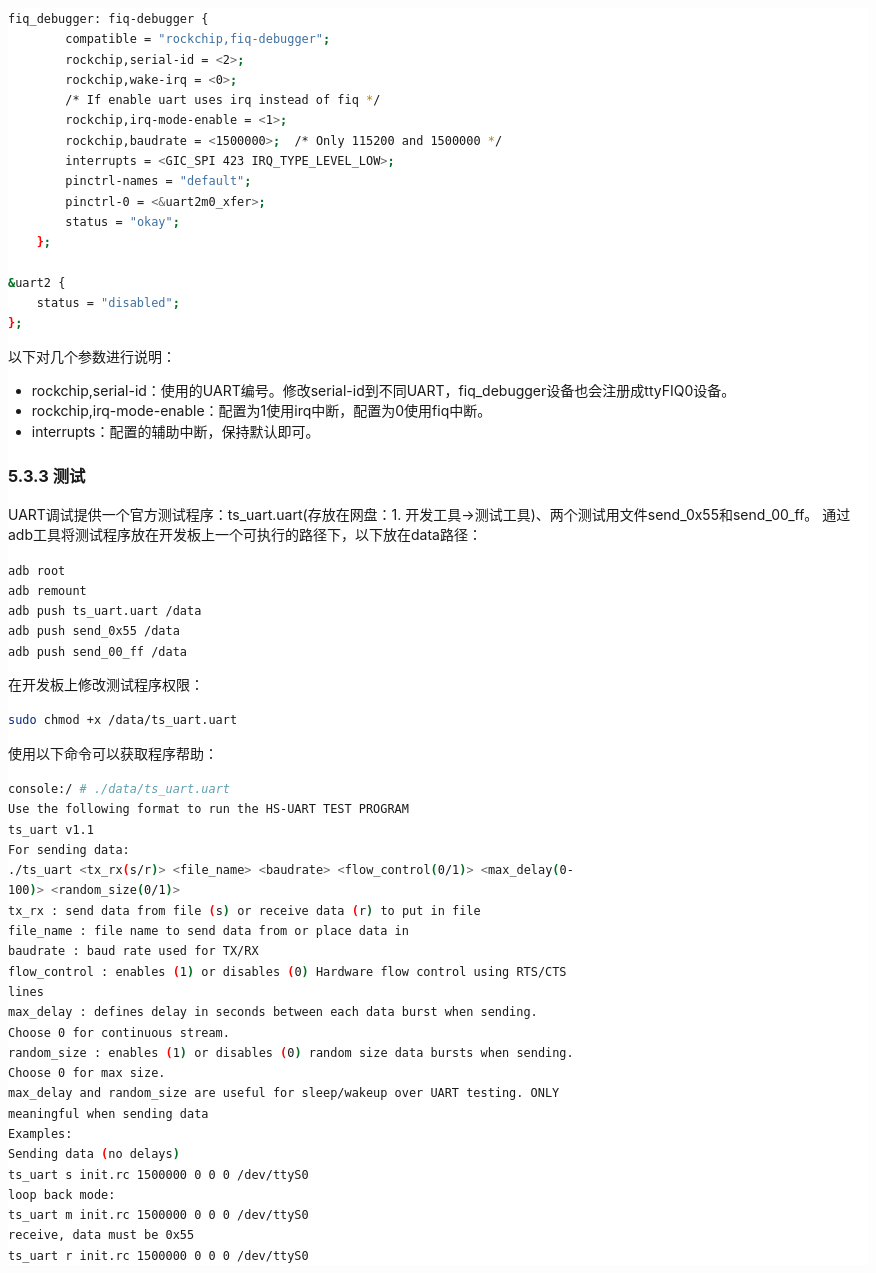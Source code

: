 ```bash
fiq_debugger: fiq-debugger {
		compatible = "rockchip,fiq-debugger";
		rockchip,serial-id = <2>;
		rockchip,wake-irq = <0>;
		/* If enable uart uses irq instead of fiq */
		rockchip,irq-mode-enable = <1>;
		rockchip,baudrate = <1500000>;  /* Only 115200 and 1500000 */
		interrupts = <GIC_SPI 423 IRQ_TYPE_LEVEL_LOW>;
		pinctrl-names = "default";
		pinctrl-0 = <&uart2m0_xfer>;
		status = "okay";
	};
	
&uart2 {
	status = "disabled";
};
```
以下对几个参数进行说明：
- rockchip,serial-id：使用的UART编号。修改serial-id到不同UART，fiq_debugger设备也会注册成ttyFIQ0设备。
- rockchip,irq-mode-enable：配置为1使用irq中断，配置为0使用fiq中断。
- interrupts：配置的辅助中断，保持默认即可。

### 5.3.3 测试
UART调试提供一个官方测试程序：ts_uart.uart(存放在网盘：1. 开发工具->测试工具)、两个测试用文件send_0x55和send_00_ff。
通过adb工具将测试程序放在开发板上一个可执行的路径下，以下放在data路径：

```bash
adb root
adb remount
adb push ts_uart.uart /data
adb push send_0x55 /data
adb push send_00_ff /data
```
在开发板上修改测试程序权限：

```bash
sudo chmod +x /data/ts_uart.uart
```
使用以下命令可以获取程序帮助：

```bash
console:/ # ./data/ts_uart.uart
Use the following format to run the HS-UART TEST PROGRAM
ts_uart v1.1
For sending data:
./ts_uart <tx_rx(s/r)> <file_name> <baudrate> <flow_control(0/1)> <max_delay(0-
100)> <random_size(0/1)>
tx_rx : send data from file (s) or receive data (r) to put in file
file_name : file name to send data from or place data in
baudrate : baud rate used for TX/RX
flow_control : enables (1) or disables (0) Hardware flow control using RTS/CTS
lines
max_delay : defines delay in seconds between each data burst when sending.
Choose 0 for continuous stream.
random_size : enables (1) or disables (0) random size data bursts when sending.
Choose 0 for max size.
max_delay and random_size are useful for sleep/wakeup over UART testing. ONLY
meaningful when sending data
Examples:
Sending data (no delays)
ts_uart s init.rc 1500000 0 0 0 /dev/ttyS0
loop back mode:
ts_uart m init.rc 1500000 0 0 0 /dev/ttyS0
receive, data must be 0x55
ts_uart r init.rc 1500000 0 0 0 /dev/ttyS0
```